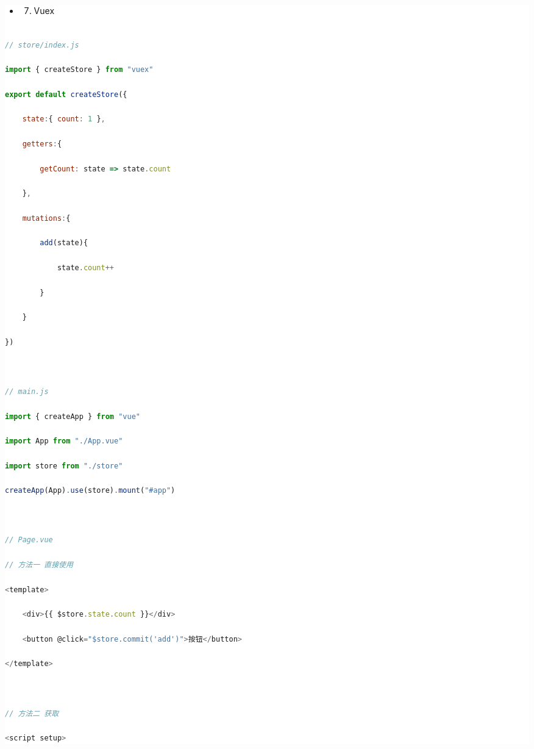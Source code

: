 

* 7. Vuex



```js

// store/index.js

import { createStore } from "vuex"

export default createStore({

    state:{ count: 1 },

    getters:{

        getCount: state => state.count

    },

    mutations:{

        add(state){

            state.count++

        }

    }

})



// main.js

import { createApp } from "vue"

import App from "./App.vue"

import store from "./store"

createApp(App).use(store).mount("#app")



// Page.vue

// 方法一 直接使用

<template>

    <div>{{ $store.state.count }}</div>

    <button @click="$store.commit('add')">按钮</button>

</template>



// 方法二 获取

<script setup>

```